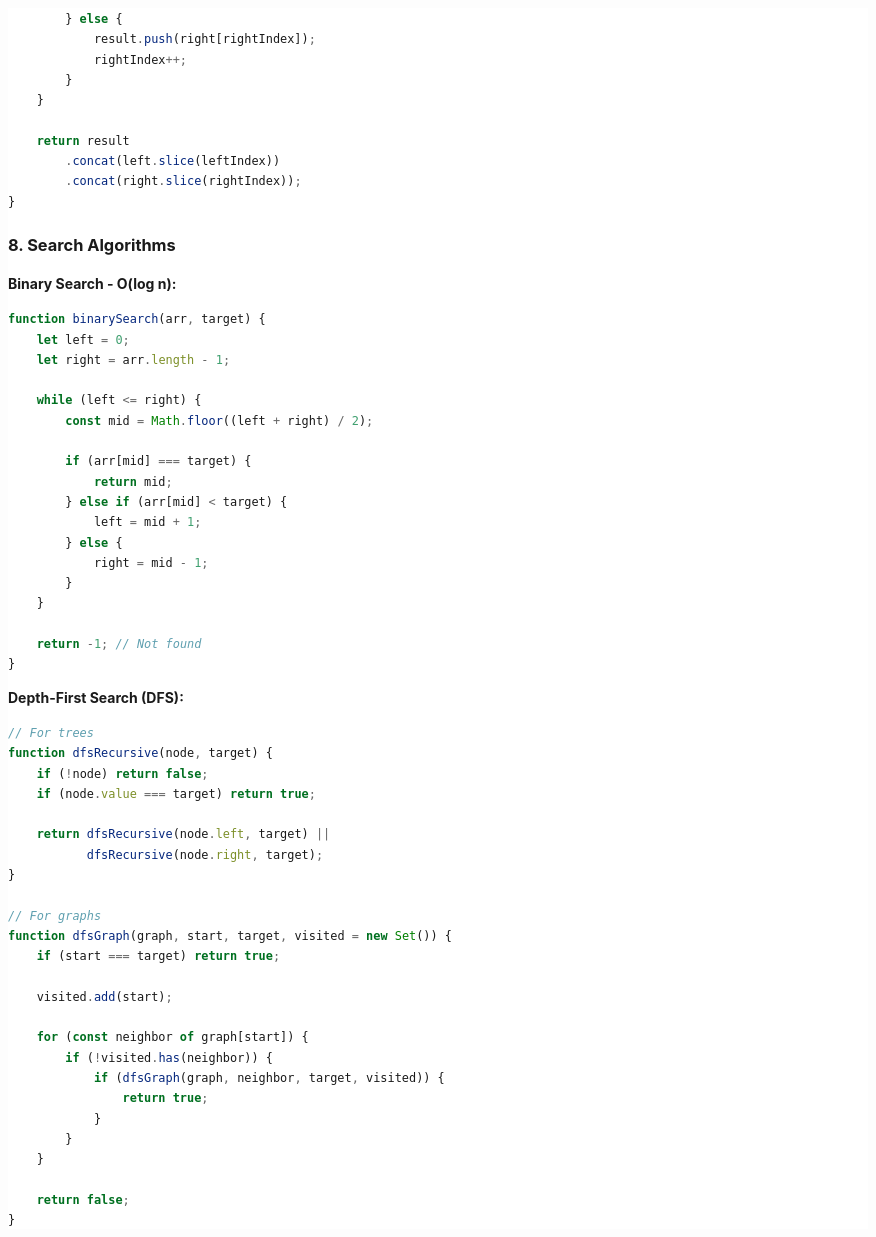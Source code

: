 ```javascript
        } else {
            result.push(right[rightIndex]);
            rightIndex++;
        }
    }

    return result
        .concat(left.slice(leftIndex))
        .concat(right.slice(rightIndex));
}
```

### 8. Search Algorithms

**Binary Search - O(log n):**
```javascript
function binarySearch(arr, target) {
    let left = 0;
    let right = arr.length - 1;

    while (left <= right) {
        const mid = Math.floor((left + right) / 2);

        if (arr[mid] === target) {
            return mid;
        } else if (arr[mid] < target) {
            left = mid + 1;
        } else {
            right = mid - 1;
        }
    }

    return -1; // Not found
}
```

**Depth-First Search (DFS):**
```javascript
// For trees
function dfsRecursive(node, target) {
    if (!node) return false;
    if (node.value === target) return true;

    return dfsRecursive(node.left, target) || 
           dfsRecursive(node.right, target);
}

// For graphs
function dfsGraph(graph, start, target, visited = new Set()) {
    if (start === target) return true;
    
    visited.add(start);
    
    for (const neighbor of graph[start]) {
        if (!visited.has(neighbor)) {
            if (dfsGraph(graph, neighbor, target, visited)) {
                return true;
            }
        }
    }
    
    return false;
}
```
